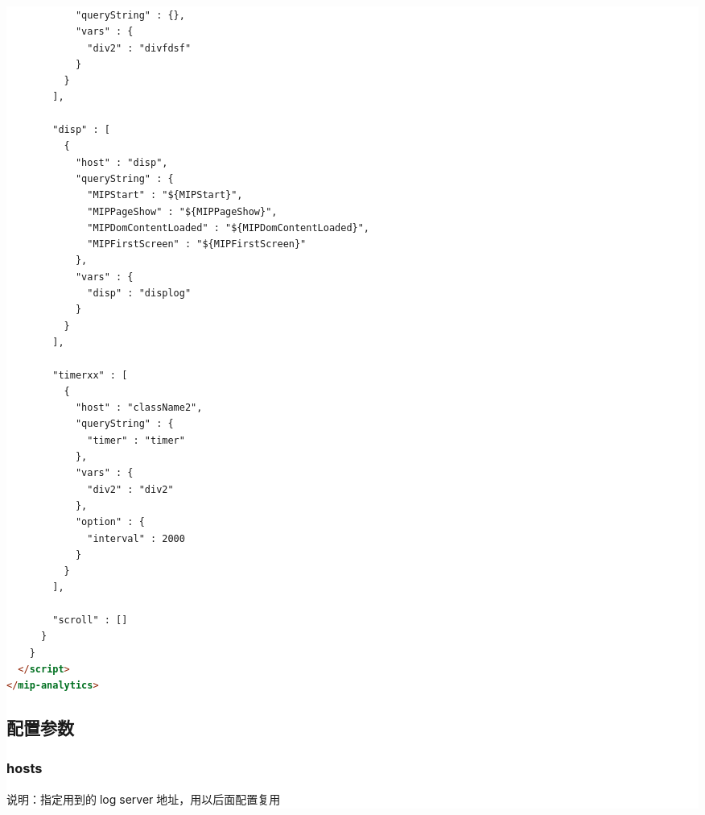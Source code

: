 ```html
            "queryString" : {},
            "vars" : {
              "div2" : "divfdsf"
            }
          }
        ],

        "disp" : [
          {
            "host" : "disp",
            "queryString" : {
              "MIPStart" : "${MIPStart}",
              "MIPPageShow" : "${MIPPageShow}",
              "MIPDomContentLoaded" : "${MIPDomContentLoaded}",
              "MIPFirstScreen" : "${MIPFirstScreen}"
            },
            "vars" : {
              "disp" : "displog"
            }
          }
        ],

        "timerxx" : [
          {
            "host" : "className2",
            "queryString" : {
              "timer" : "timer"
            },
            "vars" : {
              "div2" : "div2"
            },
            "option" : {
              "interval" : 2000
            }
          }
        ],

        "scroll" : []
      }
    }
  </script>
</mip-analytics>

```

## 配置参数

### hosts

说明：指定用到的 log server 地址，用以后面配置复用
